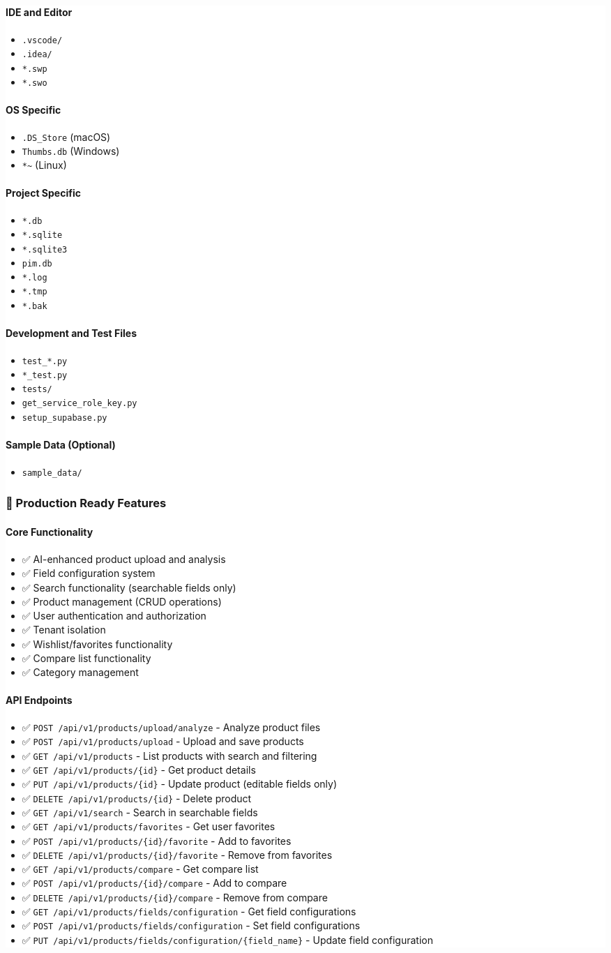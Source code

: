 #### IDE and Editor
- `.vscode/`
- `.idea/`
- `*.swp`
- `*.swo`

#### OS Specific
- `.DS_Store` (macOS)
- `Thumbs.db` (Windows)
- `*~` (Linux)

#### Project Specific
- `*.db`
- `*.sqlite`
- `*.sqlite3`
- `pim.db`
- `*.log`
- `*.tmp`
- `*.bak`

#### Development and Test Files
- `test_*.py`
- `*_test.py`
- `tests/`
- `get_service_role_key.py`
- `setup_supabase.py`

#### Sample Data (Optional)
- `sample_data/`

### 🚀 Production Ready Features

#### Core Functionality
- ✅ AI-enhanced product upload and analysis
- ✅ Field configuration system
- ✅ Search functionality (searchable fields only)
- ✅ Product management (CRUD operations)
- ✅ User authentication and authorization
- ✅ Tenant isolation
- ✅ Wishlist/favorites functionality
- ✅ Compare list functionality
- ✅ Category management

#### API Endpoints
- ✅ `POST /api/v1/products/upload/analyze` - Analyze product files
- ✅ `POST /api/v1/products/upload` - Upload and save products
- ✅ `GET /api/v1/products` - List products with search and filtering
- ✅ `GET /api/v1/products/{id}` - Get product details
- ✅ `PUT /api/v1/products/{id}` - Update product (editable fields only)
- ✅ `DELETE /api/v1/products/{id}` - Delete product
- ✅ `GET /api/v1/search` - Search in searchable fields
- ✅ `GET /api/v1/products/favorites` - Get user favorites
- ✅ `POST /api/v1/products/{id}/favorite` - Add to favorites
- ✅ `DELETE /api/v1/products/{id}/favorite` - Remove from favorites
- ✅ `GET /api/v1/products/compare` - Get compare list
- ✅ `POST /api/v1/products/{id}/compare` - Add to compare
- ✅ `DELETE /api/v1/products/{id}/compare` - Remove from compare
- ✅ `GET /api/v1/products/fields/configuration` - Get field configurations
- ✅ `POST /api/v1/products/fields/configuration` - Set field configurations
- ✅ `PUT /api/v1/products/fields/configuration/{field_name}` - Update field configuration
